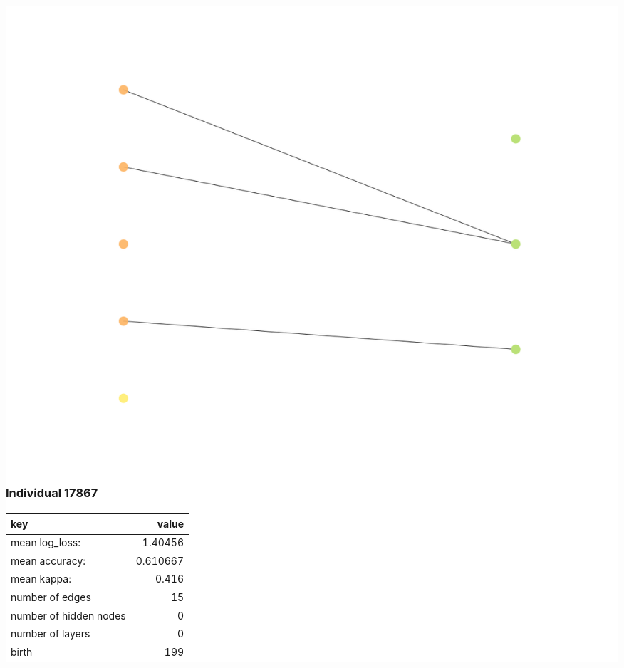 ![Network of individual 14524](media/network_14524.svg)


### Individual 17867


| key                    |      value |
|:-----------------------|-----------:|
| mean log_loss:         |   1.40456  |
| mean accuracy:         |   0.610667 |
| mean kappa:            |   0.416    |
| number of edges        |  15        |
| number of hidden nodes |   0        |
| number of layers       |   0        |
| birth                  | 199        |
